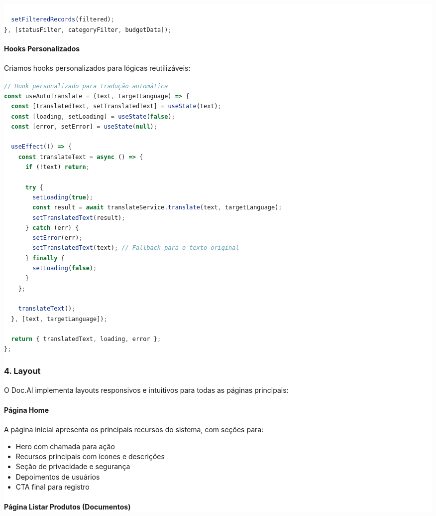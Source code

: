 ```javascript
  
  setFilteredRecords(filtered);
}, [statusFilter, categoryFilter, budgetData]);
```

#### Hooks Personalizados

Criamos hooks personalizados para lógicas reutilizáveis:

```javascript
// Hook personalizado para tradução automática
const useAutoTranslate = (text, targetLanguage) => {
  const [translatedText, setTranslatedText] = useState(text);
  const [loading, setLoading] = useState(false);
  const [error, setError] = useState(null);

  useEffect(() => {
    const translateText = async () => {
      if (!text) return;
      
      try {
        setLoading(true);
        const result = await translateService.translate(text, targetLanguage);
        setTranslatedText(result);
      } catch (err) {
        setError(err);
        setTranslatedText(text); // Fallback para o texto original
      } finally {
        setLoading(false);
      }
    };
    
    translateText();
  }, [text, targetLanguage]);

  return { translatedText, loading, error };
};
```

### 4. Layout

O Doc.AI implementa layouts responsivos e intuitivos para todas as páginas principais:

#### Página Home

A página inicial apresenta os principais recursos do sistema, com seções para:
- Hero com chamada para ação
- Recursos principais com ícones e descrições
- Seção de privacidade e segurança
- Depoimentos de usuários
- CTA final para registro

#### Página Listar Produtos (Documentos)
